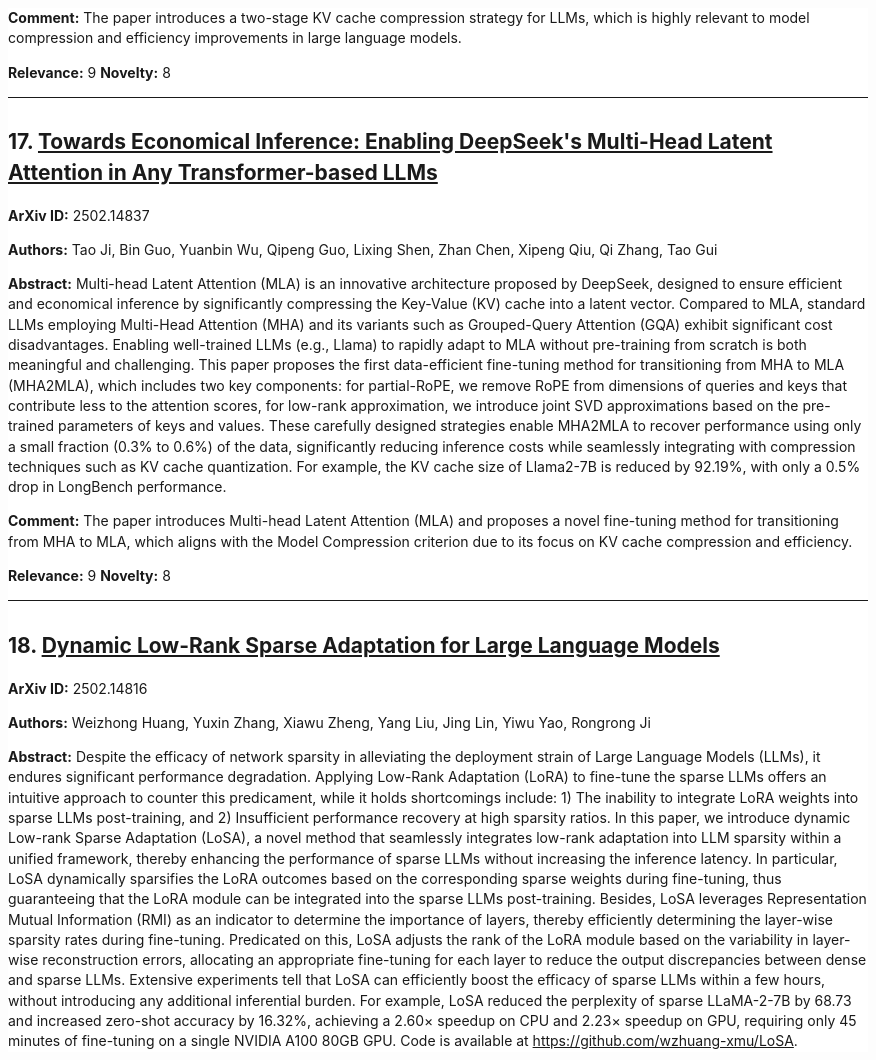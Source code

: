 **Comment:** The paper introduces a two-stage KV cache compression strategy for LLMs, which is highly relevant to model compression and efficiency improvements in large language models.

**Relevance:** 9
**Novelty:** 8

---

## 17. [Towards Economical Inference: Enabling DeepSeek's Multi-Head Latent Attention in Any Transformer-based LLMs](https://arxiv.org/abs/2502.14837) <a id="link17"></a>

**ArXiv ID:** 2502.14837

**Authors:** Tao Ji, Bin Guo, Yuanbin Wu, Qipeng Guo, Lixing Shen, Zhan Chen, Xipeng Qiu, Qi Zhang, Tao Gui

**Abstract:** Multi-head Latent Attention (MLA) is an innovative architecture proposed by DeepSeek, designed to ensure efficient and economical inference by significantly compressing the Key-Value (KV) cache into a latent vector. Compared to MLA, standard LLMs employing Multi-Head Attention (MHA) and its variants such as Grouped-Query Attention (GQA) exhibit significant cost disadvantages. Enabling well-trained LLMs (e.g., Llama) to rapidly adapt to MLA without pre-training from scratch is both meaningful and challenging. This paper proposes the first data-efficient fine-tuning method for transitioning from MHA to MLA (MHA2MLA), which includes two key components: for partial-RoPE, we remove RoPE from dimensions of queries and keys that contribute less to the attention scores, for low-rank approximation, we introduce joint SVD approximations based on the pre-trained parameters of keys and values. These carefully designed strategies enable MHA2MLA to recover performance using only a small fraction (0.3% to 0.6%) of the data, significantly reducing inference costs while seamlessly integrating with compression techniques such as KV cache quantization. For example, the KV cache size of Llama2-7B is reduced by 92.19%, with only a 0.5% drop in LongBench performance.

**Comment:** The paper introduces Multi-head Latent Attention (MLA) and proposes a novel fine-tuning method for transitioning from MHA to MLA, which aligns with the Model Compression criterion due to its focus on KV cache compression and efficiency.

**Relevance:** 9
**Novelty:** 8

---

## 18. [Dynamic Low-Rank Sparse Adaptation for Large Language Models](https://arxiv.org/abs/2502.14816) <a id="link18"></a>

**ArXiv ID:** 2502.14816

**Authors:** Weizhong Huang, Yuxin Zhang, Xiawu Zheng, Yang Liu, Jing Lin, Yiwu Yao, Rongrong Ji

**Abstract:** Despite the efficacy of network sparsity in alleviating the deployment strain of Large Language Models (LLMs), it endures significant performance degradation. Applying Low-Rank Adaptation (LoRA) to fine-tune the sparse LLMs offers an intuitive approach to counter this predicament, while it holds shortcomings include: 1) The inability to integrate LoRA weights into sparse LLMs post-training, and 2) Insufficient performance recovery at high sparsity ratios. In this paper, we introduce dynamic Low-rank Sparse Adaptation (LoSA), a novel method that seamlessly integrates low-rank adaptation into LLM sparsity within a unified framework, thereby enhancing the performance of sparse LLMs without increasing the inference latency. In particular, LoSA dynamically sparsifies the LoRA outcomes based on the corresponding sparse weights during fine-tuning, thus guaranteeing that the LoRA module can be integrated into the sparse LLMs post-training. Besides, LoSA leverages Representation Mutual Information (RMI) as an indicator to determine the importance of layers, thereby efficiently determining the layer-wise sparsity rates during fine-tuning. Predicated on this, LoSA adjusts the rank of the LoRA module based on the variability in layer-wise reconstruction errors, allocating an appropriate fine-tuning for each layer to reduce the output discrepancies between dense and sparse LLMs. Extensive experiments tell that LoSA can efficiently boost the efficacy of sparse LLMs within a few hours, without introducing any additional inferential burden. For example, LoSA reduced the perplexity of sparse LLaMA-2-7B by 68.73 and increased zero-shot accuracy by 16.32$\%$, achieving a 2.60$\times$ speedup on CPU and 2.23$\times$ speedup on GPU, requiring only 45 minutes of fine-tuning on a single NVIDIA A100 80GB GPU. Code is available at https://github.com/wzhuang-xmu/LoSA.